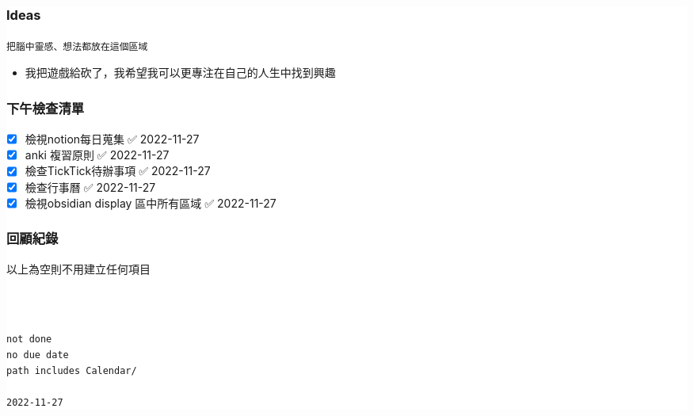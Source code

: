 ### Ideas
```note-brown
把腦中靈感、想法都放在這個區域
```
- 我把遊戲給砍了，我希望我可以更專注在自己的人生中找到興趣

### 下午檢查清單
- [x] 檢視notion每日蒐集 ✅ 2022-11-27
- [x] anki 複習原則 ✅ 2022-11-27
- [x] 檢查TickTick待辦事項 ✅ 2022-11-27
- [x] 檢查行事曆 ✅ 2022-11-27
- [x] 檢視obsidian display 區中所有區域 ✅ 2022-11-27

### 回顧紀錄


以上為空則不用建立任何項目


###  
```
 
```

###  
#### 
```

```
#### 
```
not done
no due date
path includes Calendar/

```

#### 

```
2022-11-27
```

